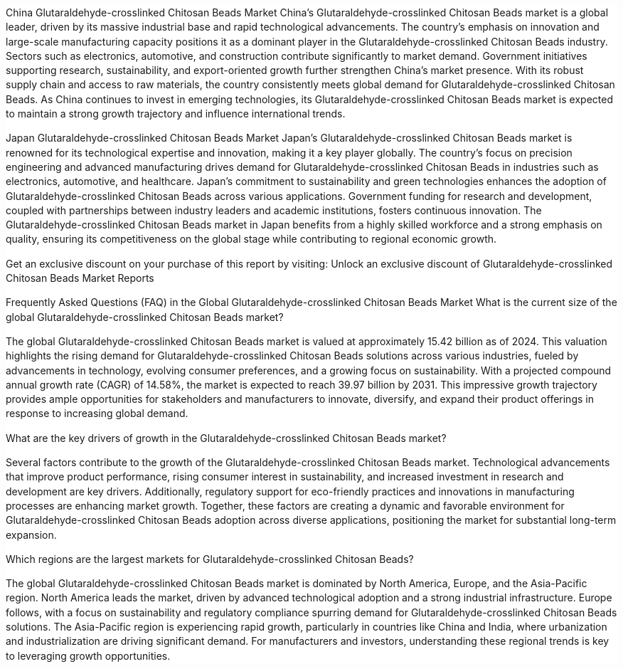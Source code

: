 China Glutaraldehyde-crosslinked Chitosan Beads Market
China’s Glutaraldehyde-crosslinked Chitosan Beads market is a global leader, driven by its massive industrial base and rapid technological advancements. The country’s emphasis on innovation and large-scale manufacturing capacity positions it as a dominant player in the Glutaraldehyde-crosslinked Chitosan Beads industry. Sectors such as electronics, automotive, and construction contribute significantly to market demand. Government initiatives supporting research, sustainability, and export-oriented growth further strengthen China’s market presence. With its robust supply chain and access to raw materials, the country consistently meets global demand for Glutaraldehyde-crosslinked Chitosan Beads. As China continues to invest in emerging technologies, its Glutaraldehyde-crosslinked Chitosan Beads market is expected to maintain a strong growth trajectory and influence international trends.

Japan Glutaraldehyde-crosslinked Chitosan Beads Market
Japan’s Glutaraldehyde-crosslinked Chitosan Beads market is renowned for its technological expertise and innovation, making it a key player globally. The country’s focus on precision engineering and advanced manufacturing drives demand for Glutaraldehyde-crosslinked Chitosan Beads in industries such as electronics, automotive, and healthcare. Japan’s commitment to sustainability and green technologies enhances the adoption of Glutaraldehyde-crosslinked Chitosan Beads across various applications. Government funding for research and development, coupled with partnerships between industry leaders and academic institutions, fosters continuous innovation. The Glutaraldehyde-crosslinked Chitosan Beads market in Japan benefits from a highly skilled workforce and a strong emphasis on quality, ensuring its competitiveness on the global stage while contributing to regional economic growth.

Get an exclusive discount on your purchase of this report by visiting: Unlock an exclusive discount of Glutaraldehyde-crosslinked Chitosan Beads Market Reports 

Frequently Asked Questions (FAQ) in the Global Glutaraldehyde-crosslinked Chitosan Beads Market
What is the current size of the global Glutaraldehyde-crosslinked Chitosan Beads market?

The global Glutaraldehyde-crosslinked Chitosan Beads market is valued at approximately 15.42 billion as of 2024. This valuation highlights the rising demand for Glutaraldehyde-crosslinked Chitosan Beads solutions across various industries, fueled by advancements in technology, evolving consumer preferences, and a growing focus on sustainability. With a projected compound annual growth rate (CAGR) of 14.58%, the market is expected to reach 39.97 billion by 2031. This impressive growth trajectory provides ample opportunities for stakeholders and manufacturers to innovate, diversify, and expand their product offerings in response to increasing global demand.

What are the key drivers of growth in the Glutaraldehyde-crosslinked Chitosan Beads market?

Several factors contribute to the growth of the Glutaraldehyde-crosslinked Chitosan Beads market. Technological advancements that improve product performance, rising consumer interest in sustainability, and increased investment in research and development are key drivers. Additionally, regulatory support for eco-friendly practices and innovations in manufacturing processes are enhancing market growth. Together, these factors are creating a dynamic and favorable environment for Glutaraldehyde-crosslinked Chitosan Beads adoption across diverse applications, positioning the market for substantial long-term expansion.

Which regions are the largest markets for Glutaraldehyde-crosslinked Chitosan Beads?

The global Glutaraldehyde-crosslinked Chitosan Beads market is dominated by North America, Europe, and the Asia-Pacific region. North America leads the market, driven by advanced technological adoption and a strong industrial infrastructure. Europe follows, with a focus on sustainability and regulatory compliance spurring demand for Glutaraldehyde-crosslinked Chitosan Beads solutions. The Asia-Pacific region is experiencing rapid growth, particularly in countries like China and India, where urbanization and industrialization are driving significant demand. For manufacturers and investors, understanding these regional trends is key to leveraging growth opportunities.
